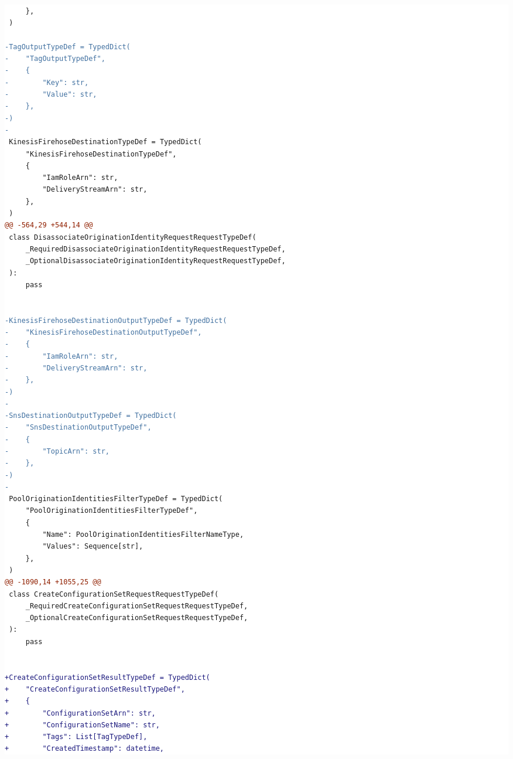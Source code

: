 ```diff
     },
 )
 
-TagOutputTypeDef = TypedDict(
-    "TagOutputTypeDef",
-    {
-        "Key": str,
-        "Value": str,
-    },
-)
-
 KinesisFirehoseDestinationTypeDef = TypedDict(
     "KinesisFirehoseDestinationTypeDef",
     {
         "IamRoleArn": str,
         "DeliveryStreamArn": str,
     },
 )
@@ -564,29 +544,14 @@
 class DisassociateOriginationIdentityRequestRequestTypeDef(
     _RequiredDisassociateOriginationIdentityRequestRequestTypeDef,
     _OptionalDisassociateOriginationIdentityRequestRequestTypeDef,
 ):
     pass
 
 
-KinesisFirehoseDestinationOutputTypeDef = TypedDict(
-    "KinesisFirehoseDestinationOutputTypeDef",
-    {
-        "IamRoleArn": str,
-        "DeliveryStreamArn": str,
-    },
-)
-
-SnsDestinationOutputTypeDef = TypedDict(
-    "SnsDestinationOutputTypeDef",
-    {
-        "TopicArn": str,
-    },
-)
-
 PoolOriginationIdentitiesFilterTypeDef = TypedDict(
     "PoolOriginationIdentitiesFilterTypeDef",
     {
         "Name": PoolOriginationIdentitiesFilterNameType,
         "Values": Sequence[str],
     },
 )
@@ -1090,14 +1055,25 @@
 class CreateConfigurationSetRequestRequestTypeDef(
     _RequiredCreateConfigurationSetRequestRequestTypeDef,
     _OptionalCreateConfigurationSetRequestRequestTypeDef,
 ):
     pass
 
 
+CreateConfigurationSetResultTypeDef = TypedDict(
+    "CreateConfigurationSetResultTypeDef",
+    {
+        "ConfigurationSetArn": str,
+        "ConfigurationSetName": str,
+        "Tags": List[TagTypeDef],
+        "CreatedTimestamp": datetime,
```